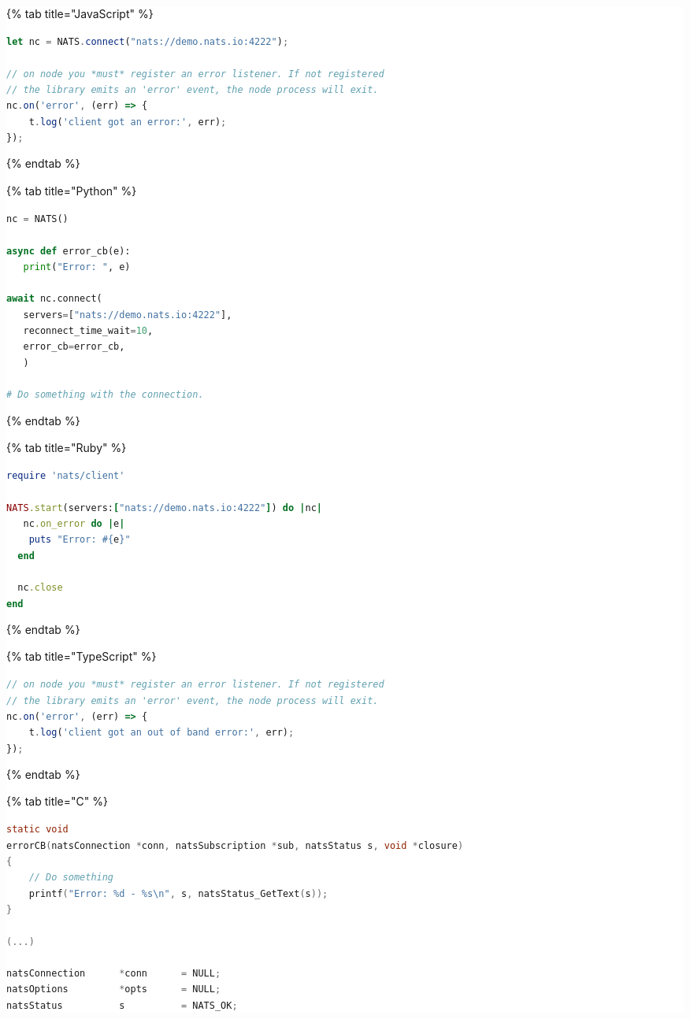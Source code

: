 {% tab title="JavaScript" %}
```javascript
let nc = NATS.connect("nats://demo.nats.io:4222");

// on node you *must* register an error listener. If not registered
// the library emits an 'error' event, the node process will exit.
nc.on('error', (err) => {
    t.log('client got an error:', err);
});
```
{% endtab %}

{% tab title="Python" %}
```python
nc = NATS()

async def error_cb(e):
   print("Error: ", e)

await nc.connect(
   servers=["nats://demo.nats.io:4222"],
   reconnect_time_wait=10,
   error_cb=error_cb,
   )

# Do something with the connection.
```
{% endtab %}

{% tab title="Ruby" %}
```ruby
require 'nats/client'

NATS.start(servers:["nats://demo.nats.io:4222"]) do |nc|
   nc.on_error do |e|
    puts "Error: #{e}"
  end

  nc.close
end
```
{% endtab %}

{% tab title="TypeScript" %}
```typescript
// on node you *must* register an error listener. If not registered
// the library emits an 'error' event, the node process will exit.
nc.on('error', (err) => {
    t.log('client got an out of band error:', err);
});
```
{% endtab %}

{% tab title="C" %}
```c
static void
errorCB(natsConnection *conn, natsSubscription *sub, natsStatus s, void *closure)
{
    // Do something
    printf("Error: %d - %s\n", s, natsStatus_GetText(s));
}

(...)

natsConnection      *conn      = NULL;
natsOptions         *opts      = NULL;
natsStatus          s          = NATS_OK;
```
